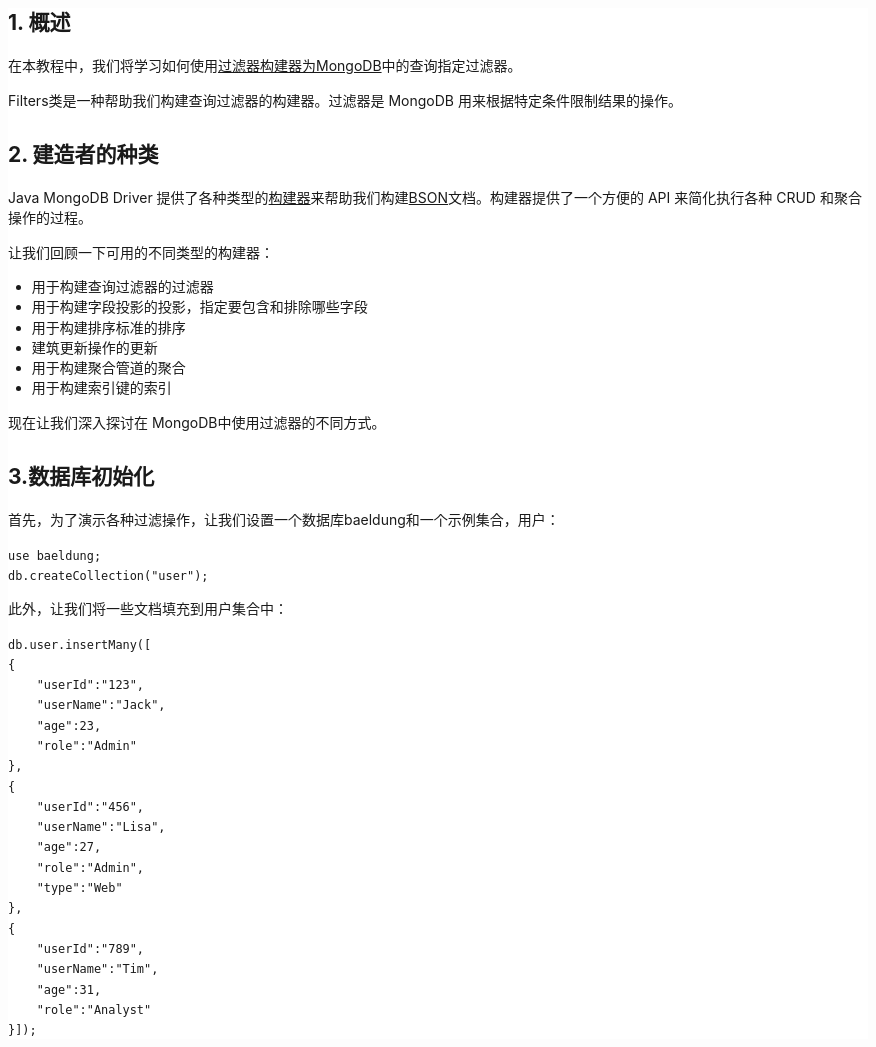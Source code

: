 ## 1. 概述

在本教程中，我们将学习如何使用[过滤器](https://www.mongodb.com/docs/drivers/java/sync/current/fundamentals/builders/filters/)[构建器为MongoDB](https://www.baeldung.com/java-mongodb)中的查询指定过滤器。

Filters类是一种帮助我们构建查询过滤器的构建器。过滤器是 MongoDB 用来根据特定条件限制结果的操作。

## 2. 建造者的种类

Java MongoDB Driver 提供了各种类型的[构建器](https://www.mongodb.com/docs/drivers/java/sync/current/fundamentals/builders/)来帮助我们构建[BSON](https://www.baeldung.com/mongodb-bson)文档。构建器提供了一个方便的 API 来简化执行各种 CRUD 和聚合操作的过程。

让我们回顾一下可用的不同类型的构建器：

-   用于构建查询过滤器的过滤器
-   用于构建字段投影的投影，指定要包含和排除哪些字段
-   用于构建排序标准的排序
-   建筑更新操作的更新
-   用于构建聚合管道的聚合
-   用于构建索引键的索引

现在让我们深入探讨在 MongoDB中使用过滤器的不同方式。

## 3.数据库初始化

首先，为了演示各种过滤操作，让我们设置一个数据库baeldung和一个示例集合，用户：

```plaintext
use baeldung;
db.createCollection("user");
```

此外，让我们将一些文档填充到用户集合中：

```plaintext
db.user.insertMany([
{
    "userId":"123",
    "userName":"Jack",
    "age":23,
    "role":"Admin"
},
{
    "userId":"456",
    "userName":"Lisa",
    "age":27,
    "role":"Admin",
    "type":"Web"
},
{
    "userId":"789",
    "userName":"Tim",
    "age":31,
    "role":"Analyst"
}]);
```
